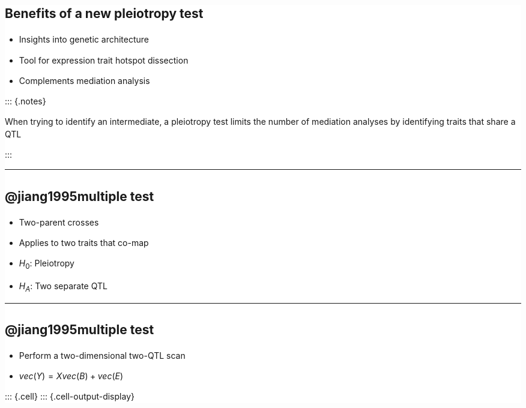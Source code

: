 

## Benefits of a new pleiotropy test

- Insights into genetic architecture

- Tool for expression trait hotspot dissection

- Complements mediation analysis


::: {.notes}

When trying to identify an intermediate, a pleiotropy test limits the number of mediation analyses by identifying traits that share a QTL

:::






---

## @jiang1995multiple test

- Two-parent crosses    

- Applies to two traits that co-map     

- $H_0$: Pleiotropy    

- $H_A$: Two separate QTL    



---

## @jiang1995multiple test 


- Perform a two-dimensional two-QTL scan     

- $vec(Y) = Xvec(B) + vec(E)$     
    
 

::: {.cell}
::: {.cell-output-display}